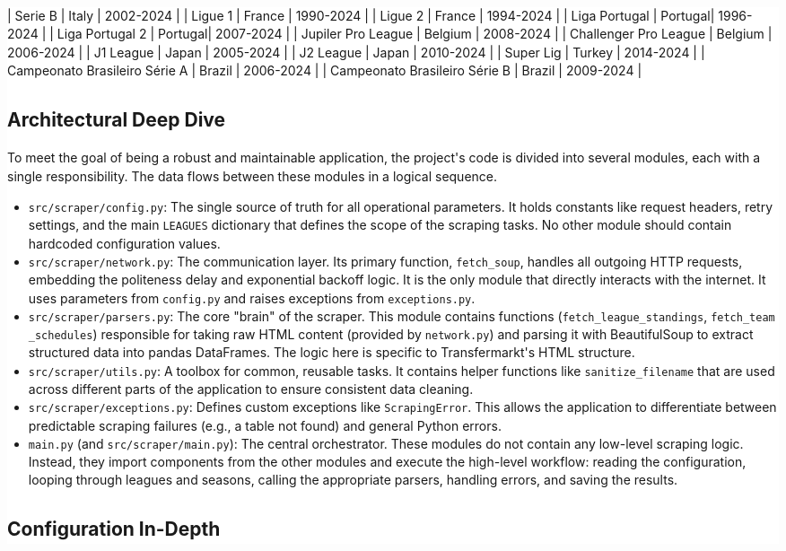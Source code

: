 | Serie B                            | Italy   | 2002-2024       |
| Ligue 1                            | France  | 1990-2024       |
| Ligue 2                            | France  | 1994-2024       |
| Liga Portugal                      | Portugal| 1996-2024       |
| Liga Portugal 2                    | Portugal| 2007-2024       |
| Jupiler Pro League                 | Belgium | 2008-2024       |
| Challenger Pro League              | Belgium | 2006-2024       |
| J1 League                          | Japan   | 2005-2024       |
| J2 League                          | Japan   | 2010-2024       |
| Super Lig                          | Turkey  | 2014-2024       |
| Campeonato Brasileiro Série A      | Brazil  | 2006-2024       |
| Campeonato Brasileiro Série B      | Brazil  | 2009-2024       |

## Architectural Deep Dive

To meet the goal of being a robust and maintainable application, the project's code is divided into several modules, each with a single responsibility. The data flows between these modules in a logical sequence.

-   `src/scraper/config.py`: The single source of truth for all operational parameters. It holds constants like request headers, retry settings, and the main `LEAGUES` dictionary that defines the scope of the scraping tasks. No other module should contain hardcoded configuration values.
-   `src/scraper/network.py`: The communication layer. Its primary function, `fetch_soup`, handles all outgoing HTTP requests, embedding the politeness delay and exponential backoff logic. It is the only module that directly interacts with the internet. It uses parameters from `config.py` and raises exceptions from `exceptions.py`.
-   `src/scraper/parsers.py`: The core "brain" of the scraper. This module contains functions (`fetch_league_standings`, `fetch_team_schedules`) responsible for taking raw HTML content (provided by `network.py`) and parsing it with BeautifulSoup to extract structured data into pandas DataFrames. The logic here is specific to Transfermarkt's HTML structure.
-   `src/scraper/utils.py`: A toolbox for common, reusable tasks. It contains helper functions like `sanitize_filename` that are used across different parts of the application to ensure consistent data cleaning.
-   `src/scraper/exceptions.py`: Defines custom exceptions like `ScrapingError`. This allows the application to differentiate between predictable scraping failures (e.g., a table not found) and general Python errors.
-   `main.py` (and `src/scraper/main.py`): The central orchestrator. These modules do not contain any low-level scraping logic. Instead, they import components from the other modules and execute the high-level workflow: reading the configuration, looping through leagues and seasons, calling the appropriate parsers, handling errors, and saving the results.

## Configuration In-Depth
